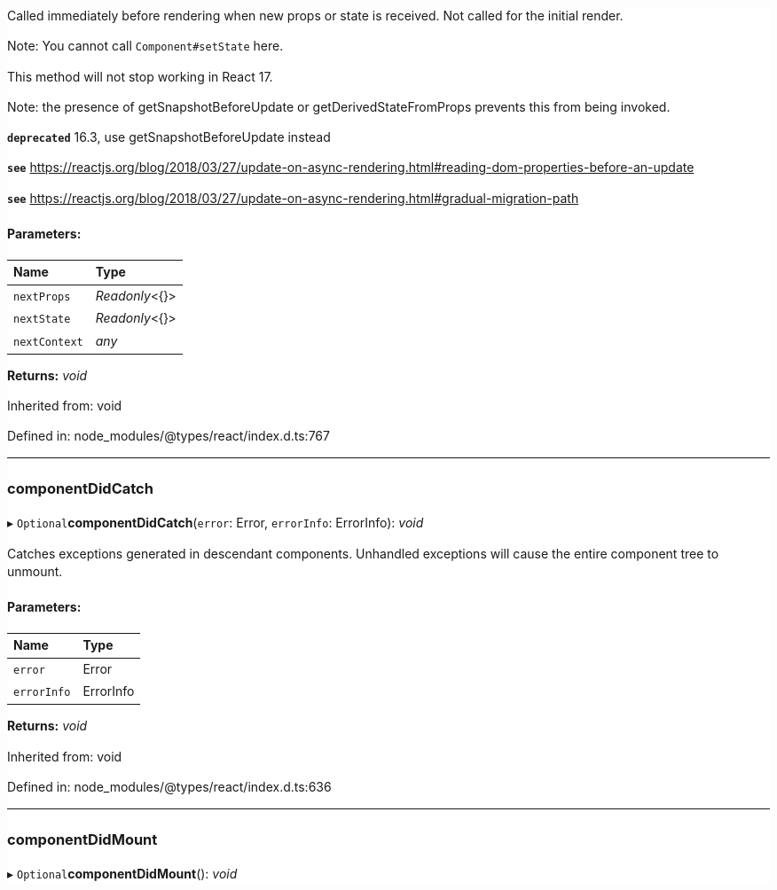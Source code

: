 Called immediately before rendering when new props or state is received. Not called for the initial render.

Note: You cannot call `Component#setState` here.

This method will not stop working in React 17.

Note: the presence of getSnapshotBeforeUpdate or getDerivedStateFromProps
prevents this from being invoked.

**`deprecated`** 16.3, use getSnapshotBeforeUpdate instead

**`see`** https://reactjs.org/blog/2018/03/27/update-on-async-rendering.html#reading-dom-properties-before-an-update

**`see`** https://reactjs.org/blog/2018/03/27/update-on-async-rendering.html#gradual-migration-path

#### Parameters:

Name | Type |
:------ | :------ |
`nextProps` | *Readonly*<{}\> |
`nextState` | *Readonly*<{}\> |
`nextContext` | *any* |

**Returns:** *void*

Inherited from: void

Defined in: node_modules/@types/react/index.d.ts:767

___

### componentDidCatch

▸ `Optional`**componentDidCatch**(`error`: Error, `errorInfo`: ErrorInfo): *void*

Catches exceptions generated in descendant components. Unhandled exceptions will cause
the entire component tree to unmount.

#### Parameters:

Name | Type |
:------ | :------ |
`error` | Error |
`errorInfo` | ErrorInfo |

**Returns:** *void*

Inherited from: void

Defined in: node_modules/@types/react/index.d.ts:636

___

### componentDidMount

▸ `Optional`**componentDidMount**(): *void*
